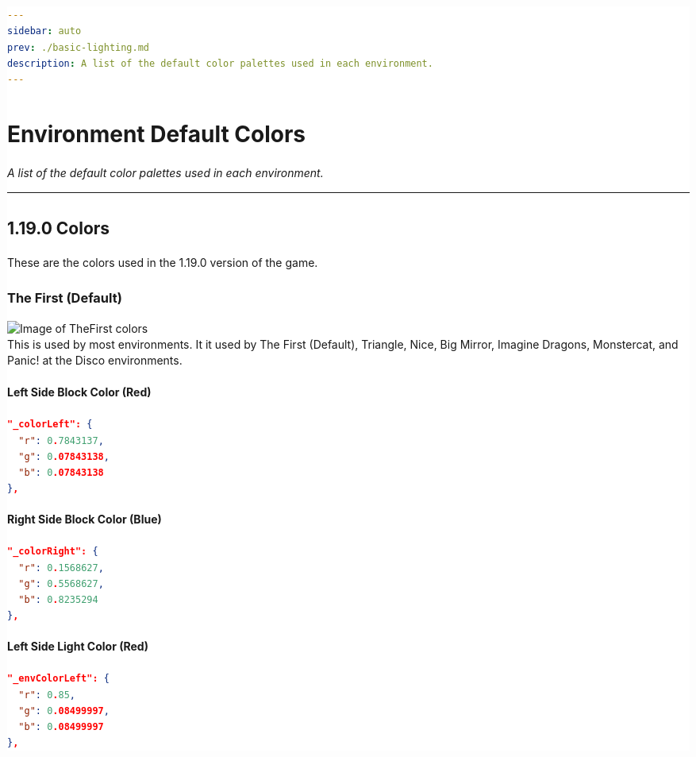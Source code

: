 ```yaml
---
sidebar: auto
prev: ./basic-lighting.md
description: A list of the default color palettes used in each environment.
---
```

# Environment Default Colors
_A list of the default color palettes used in each environment._

---

## 1.19.0 Colors
These are the colors used in the 1.19.0 version of the game.

### The First (Default)
![Image of TheFirst colors](~@images/mapping/color-thefirst.png)  
This is used by most environments. It it used by The First (Default), Triangle, Nice, Big Mirror, Imagine Dragons,
Monstercat, and Panic! at the Disco environments.

#### Left Side Block Color (Red)

```json
"_colorLeft": {
  "r": 0.7843137,
  "g": 0.07843138,
  "b": 0.07843138
},
```

#### Right Side Block Color (Blue)

```json
"_colorRight": {
  "r": 0.1568627,
  "g": 0.5568627,
  "b": 0.8235294
},
```

#### Left Side Light Color (Red)

```json
"_envColorLeft": {
  "r": 0.85,
  "g": 0.08499997,
  "b": 0.08499997
},
```
